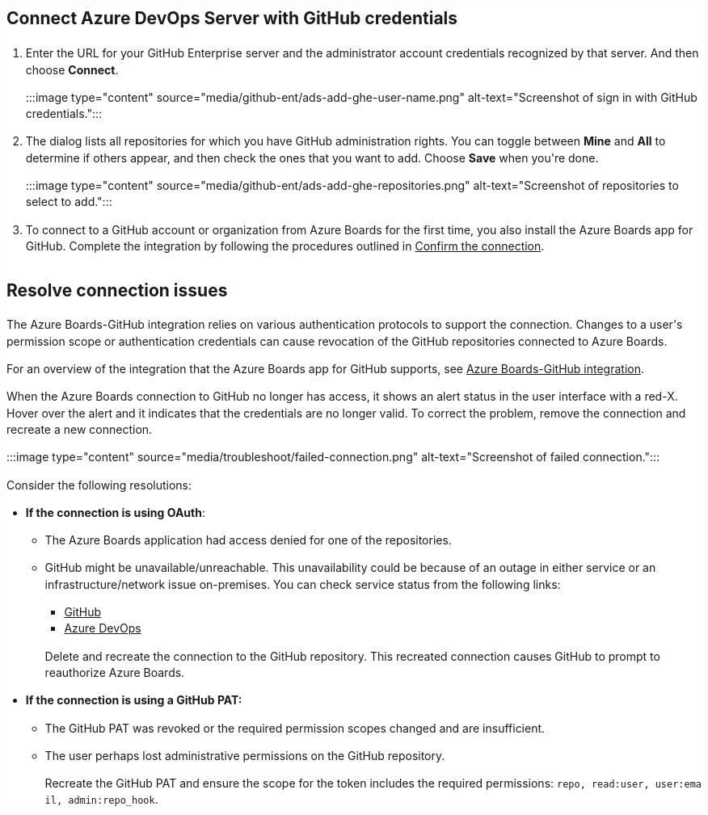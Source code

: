## Connect Azure DevOps Server with GitHub credentials   

1.	Enter the URL for your GitHub Enterprise server and the administrator account credentials recognized by that server. And then choose **Connect**.

    :::image type="content" source="media/github-ent/ads-add-ghe-user-name.png" alt-text="Screenshot of sign in with GitHub credentials."::: 

2. The dialog lists all repositories for which you have GitHub administration rights. You can toggle between **Mine** and **All** to determine if others appear, and then check the ones that you want to add. Choose **Save** when you're done.

    :::image type="content" source="media/github-ent/ads-add-ghe-repositories.png" alt-text="Screenshot of repositories to select to add."::: 

3. To connect to a GitHub account or organization from Azure Boards for the first time, you also install the Azure Boards app for GitHub. Complete the integration by following the procedures outlined in [Confirm the connection](connect-to-github.md#confirm-connection). 

## Resolve connection issues

The Azure Boards-GitHub integration relies on various authentication protocols to support the connection. Changes to a user's permission scope or authentication credentials can cause revocation of the GitHub repositories connected to Azure Boards. 
 
For an overview of the integration that the Azure Boards app for GitHub supports, see [Azure Boards-GitHub integration](index.md).  


When the Azure Boards connection to GitHub no longer has access, it shows an alert status in the user interface with a red-X. Hover over the alert and it indicates that the credentials are no longer valid. To correct the problem, remove the connection and recreate a new connection.

:::image type="content" source="media/troubleshoot/failed-connection.png" alt-text="Screenshot of failed connection.":::
 
Consider the following resolutions:  

- **If the connection is using OAuth**:
  - The Azure Boards application had access denied for one of the repositories.
  - GitHub might be unavailable/unreachable. This unavailability could be because of an outage in either service or an infrastructure/network issue on-premises. You can check service status from the following links:
      - [GitHub](https://status.github.com)  
      - [Azure DevOps](https://status.dev.azure.com/)

	Delete and recreate the connection to the GitHub repository. This recreated connection causes GitHub to prompt to reauthorize Azure Boards.   

- **If the connection is using a GitHub PAT:**
  - The GitHub PAT was revoked or the required permission scopes changed and are insufficient.
  - The user perhaps lost administrative permissions on the GitHub repository.  

	Recreate the GitHub PAT and ensure the scope for the token includes the required permissions: `repo, read:user, user:email, admin:repo_hook`.

<a id="update-wits"></a>
